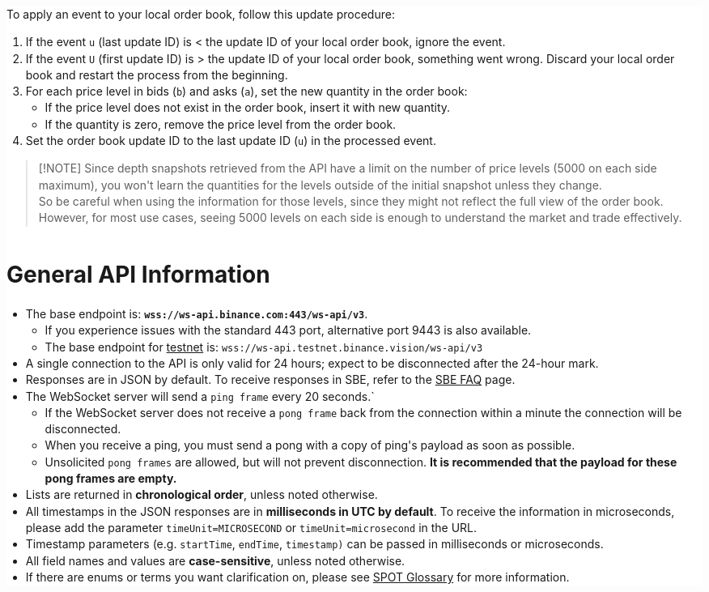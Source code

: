 To apply an event to your local order book, follow this update procedure:

1.  If the event `u` (last update ID) is < the update ID of your local order
    book, ignore the event.
2.  If the event `U` (first update ID) is > the update ID of your local order
    book, something went wrong. Discard your local order book and restart the
    process from the beginning.
3.  For each price level in bids (`b`) and asks (`a`), set the new quantity in
    the order book:
    - If the price level does not exist in the order book, insert it with new
      quantity.
    - If the quantity is zero, remove the price level from the order book.
4.  Set the order book update ID to the last update ID (`u`) in the processed
    event.

> \[!NOTE\] Since depth snapshots retrieved from the API have a limit on the
> number of price levels (5000 on each side maximum), you won't learn the
> quantities for the levels outside of the initial snapshot unless they
> change.  
> So be careful when using the information for those levels, since they might
> not reflect the full view of the order book.  
> However, for most use cases, seeing 5000 levels on each side is enough to
> understand the market and trade effectively.

# General API Information

- The base endpoint is: **`wss://ws-api.binance.com:443/ws-api/v3`**.
  - If you experience issues with the standard 443 port, alternative port 9443
    is also available.
  - The base endpoint for [testnet](https://testnet.binance.vision/) is:
    `wss://ws-api.testnet.binance.vision/ws-api/v3`
- A single connection to the API is only valid for 24 hours; expect to be
  disconnected after the 24-hour mark.
- Responses are in JSON by default. To receive responses in SBE, refer to the
  [SBE FAQ](/docs/binance-spot-api-docs/faqs/sbe_faq) page.
- The WebSocket server will send a `ping frame` every 20 seconds.\`
  - If the WebSocket server does not receive a `pong frame` back from the
    connection within a minute the connection will be disconnected.
  - When you receive a ping, you must send a pong with a copy of ping's payload
    as soon as possible.
  - Unsolicited `pong frames` are allowed, but will not prevent disconnection.
    **It is recommended that the payload for these pong frames are empty.**
- Lists are returned in **chronological order**, unless noted otherwise.
- All timestamps in the JSON responses are in **milliseconds in UTC by
  default**. To receive the information in microseconds, please add the
  parameter `timeUnit=MICROSECOND` or `timeUnit=microsecond` in the URL.
- Timestamp parameters (e.g. `startTime`, `endTime`, `timestamp)` can be passed
  in milliseconds or microseconds.
- All field names and values are **case-sensitive**, unless noted otherwise.
- If there are enums or terms you want clarification on, please see
  [SPOT Glossary](/docs/binance-spot-api-docs/faqs/spot_glossary) for more
  information.
